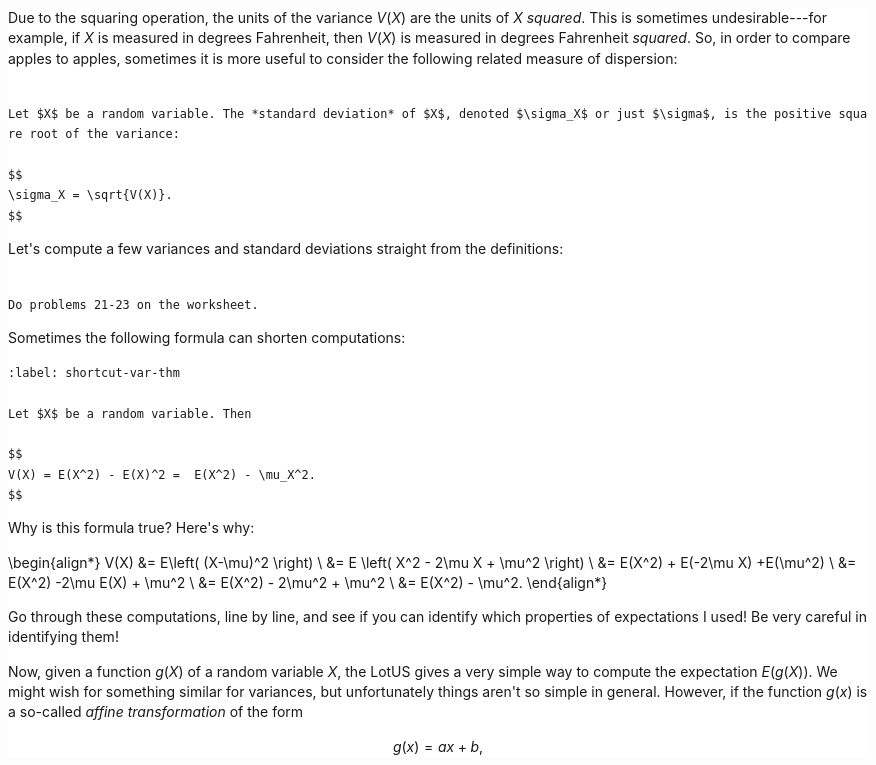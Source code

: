 Due to the squaring operation, the units of the variance $V(X)$ are the units of $X$ *squared*. This is sometimes undesirable---for example, if $X$ is measured in degrees Fahrenheit, then $V(X)$ is measured in degrees Fahrenheit *squared*. So, in order to compare apples to apples, sometimes it is more useful to consider the following related measure of dispersion:

```{prf:definition}

Let $X$ be a random variable. The *standard deviation* of $X$, denoted $\sigma_X$ or just $\sigma$, is the positive square root of the variance:

$$
\sigma_X = \sqrt{V(X)}.
$$
```

Let's compute a few variances and standard deviations straight from the definitions:

```{admonition} Problem Prompt

Do problems 21-23 on the worksheet.
```

Sometimes the following formula can shorten computations:

```{prf:theorem} Shortcut Formula for Variance
:label: shortcut-var-thm

Let $X$ be a random variable. Then

$$
V(X) = E(X^2) - E(X)^2 =  E(X^2) - \mu_X^2.
$$
```

Why is this formula true? Here's why:

\begin{align*}
V(X) &= E\left( (X-\mu)^2 \right) \\
&= E \left( X^2 - 2\mu X + \mu^2 \right) \\
&= E(X^2) + E(-2\mu X) +E(\mu^2) \\
&= E(X^2) -2\mu E(X) + \mu^2 \\
&= E(X^2) - 2\mu^2 + \mu^2 \\
&= E(X^2) - \mu^2.
\end{align*}

Go through these computations, line by line, and see if you can identify which properties of expectations I used! Be very careful in identifying them!

Now, given a function $g(X)$ of a random variable $X$, the LotUS gives a very simple way to compute the expectation $E(g(X))$. We might wish for something similar for variances, but unfortunately things aren't so simple in general. However, if the function $g(x)$ is a so-called *affine transformation* of the form

$$
g(x) = ax+b,
$$
